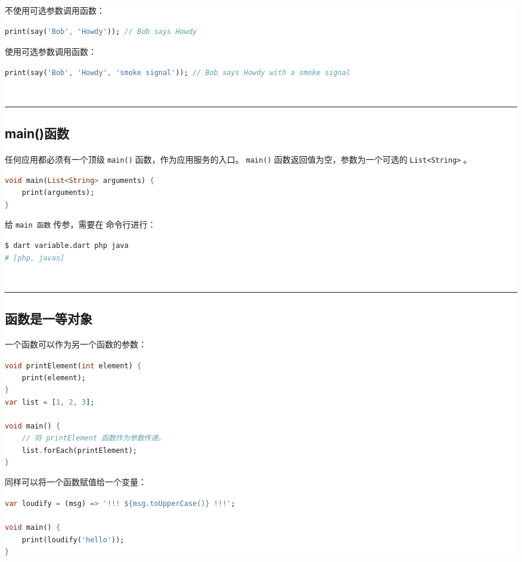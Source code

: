 不使用可选参数调用函数：

```dart
print(say('Bob', 'Howdy')); // Bob says Howdy
```

使用可选参数调用函数：

```dart
print(say('Bob', 'Howdy', 'smoke signal')); // Bob says Howdy with a smoke signal
```

<br>

---

## main()函数

任何应用都必须有一个顶级 `main()` 函数，作为应用服务的入口。 `main()` 函数返回值为空，参数为一个可选的 `List<String>` 。

```dart
void main(List<String> arguments) {
	print(arguments);
}
```

给 `main 函数` 传参，需要在 命令行进行：

```bash
$ dart variable.dart php java
# [php, javas]
```

<br>

---

## 函数是一等对象

一个函数可以作为另一个函数的参数：

```dart
void printElement(int element) {
	print(element);
}
var list = [1, 2, 3];

void main() {
	// 将 printElement 函数作为参数传递。
	list.forEach(printElement);
}
```

同样可以将一个函数赋值给一个变量：

```dart
var loudify = (msg) => '!!! ${msg.toUpperCase()} !!!';

void main() {
	print(loudify('hello'));
}
```
